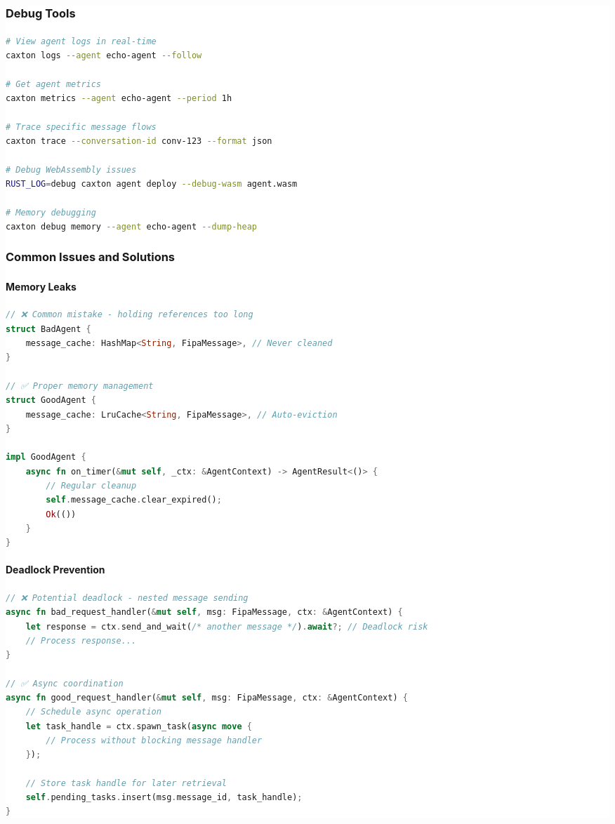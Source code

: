 ### Debug Tools

```bash
# View agent logs in real-time
caxton logs --agent echo-agent --follow

# Get agent metrics
caxton metrics --agent echo-agent --period 1h

# Trace specific message flows
caxton trace --conversation-id conv-123 --format json

# Debug WebAssembly issues
RUST_LOG=debug caxton agent deploy --debug-wasm agent.wasm

# Memory debugging
caxton debug memory --agent echo-agent --dump-heap
```

### Common Issues and Solutions

#### Memory Leaks

```rust
// ❌ Common mistake - holding references too long
struct BadAgent {
    message_cache: HashMap<String, FipaMessage>, // Never cleaned
}

// ✅ Proper memory management
struct GoodAgent {
    message_cache: LruCache<String, FipaMessage>, // Auto-eviction
}

impl GoodAgent {
    async fn on_timer(&mut self, _ctx: &AgentContext) -> AgentResult<()> {
        // Regular cleanup
        self.message_cache.clear_expired();
        Ok(())
    }
}
```

#### Deadlock Prevention

```rust
// ❌ Potential deadlock - nested message sending
async fn bad_request_handler(&mut self, msg: FipaMessage, ctx: &AgentContext) {
    let response = ctx.send_and_wait(/* another message */).await?; // Deadlock risk
    // Process response...
}

// ✅ Async coordination
async fn good_request_handler(&mut self, msg: FipaMessage, ctx: &AgentContext) {
    // Schedule async operation
    let task_handle = ctx.spawn_task(async move {
        // Process without blocking message handler
    });
    
    // Store task handle for later retrieval
    self.pending_tasks.insert(msg.message_id, task_handle);
}
```
